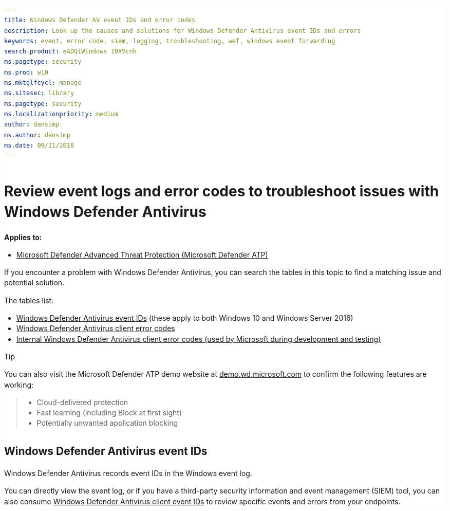 ```yaml
---
title: Windows Defender AV event IDs and error codes
description: Look up the causes and solutions for Windows Defender Antivirus event IDs and errors
keywords: event, error code, siem, logging, troubleshooting, wef, windows event forwarding
search.product: eADQiWindows 10XVcnh
ms.pagetype: security
ms.prod: w10
ms.mktglfcycl: manage
ms.sitesec: library
ms.pagetype: security
ms.localizationpriority: medium
author: dansimp
ms.author: dansimp
ms.date: 09/11/2018
---
```


# Review event logs and error codes to troubleshoot issues with Windows Defender Antivirus

**Applies to:**

- [Microsoft Defender Advanced Threat Protection (Microsoft Defender ATP)](https://go.microsoft.com/fwlink/p/?linkid=2069559)

If you encounter a problem with Windows Defender Antivirus, you can search the tables in this topic to find a matching issue and potential solution.

The tables list:

- [Windows Defender Antivirus event IDs](#windows-defender-av-ids) (these apply to both Windows 10 and Windows Server 2016)
- [Windows Defender Antivirus client error codes](#error-codes)
- [Internal Windows Defender Antivirus client error codes (used by Microsoft during development and testing)](#internal-error-codes)

>[!TIP]
>You can also visit the Microsoft Defender ATP demo website at [demo.wd.microsoft.com](https://demo.wd.microsoft.com?ocid=cx-wddocs-testground) to confirm the following features are working:

>- Cloud-delivered protection
>- Fast learning (including Block at first sight)
>- Potentially unwanted application blocking

<a id="windows-defender-av-ids"></a>
## Windows Defender Antivirus event IDs

Windows Defender Antivirus records event IDs in the Windows event log.

You can directly view the event log, or if you have a third-party security information and event management (SIEM) tool, you can also consume [Windows Defender Antivirus client event IDs](troubleshoot-windows-defender-antivirus.md#windows-defender-av-ids) to review specific events and errors from your endpoints.
